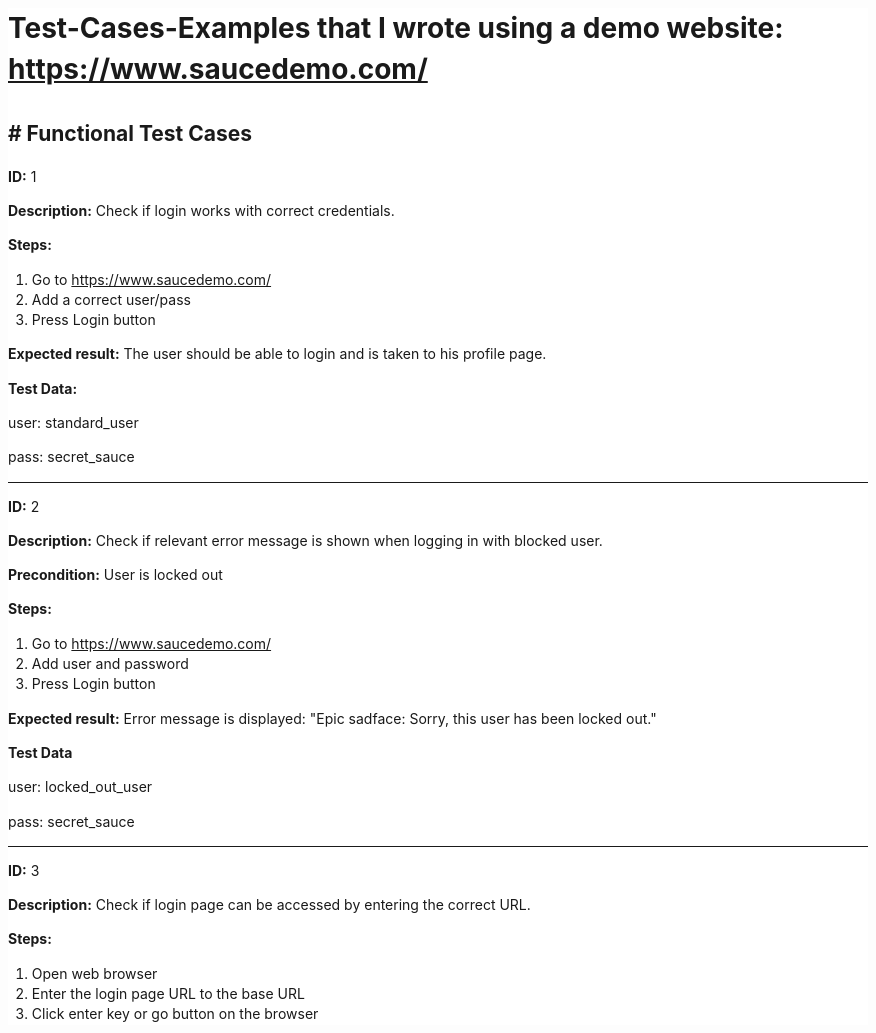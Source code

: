  
# Test-Cases-Examples that I wrote using a demo website: https://www.saucedemo.com/

**# Functional Test Cases**
-----------
**ID:** 1

**Description:**
Check if login works with correct credentials.

**Steps:**
1. Go to https://www.saucedemo.com/
2. Add a correct user/pass
3. Press Login button

**Expected result:**
The user should be able to login and is taken to his profile page.

**Test Data:**

user: standard_user

pass: secret_sauce

-----------

**ID:** 2

**Description:**
Check if relevant error message is shown when logging in with blocked user.

**Precondition:**
User is locked out

**Steps:**
1. Go to https://www.saucedemo.com/
2. Add user and password
3. Press Login button

**Expected result:**
Error message is displayed: "Epic sadface: Sorry, this user has been locked out."

**Test Data**

user: locked_out_user

pass: secret_sauce

----------

**ID:** 3

**Description:**
Check if login page can be accessed by entering the correct URL.

**Steps:**
1. Open web browser
2. Enter the login page URL to the base URL
3. Click enter key or go button on the browser

